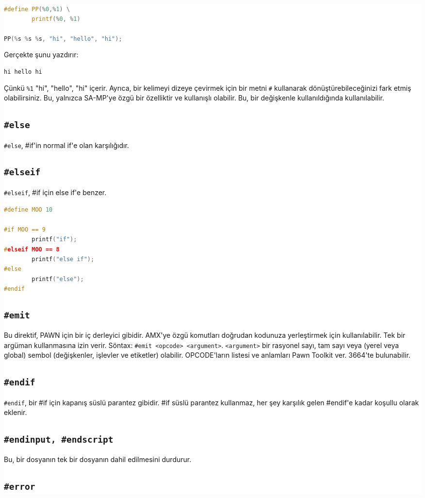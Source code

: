 ```c
#define PP(%0,%1) \
        printf(%0, %1)

PP(%s %s %s, "hi", "hello", "hi");
```

Gerçekte şunu yazdırır:

```
hi hello hi
```

Çünkü `%1` "hi", "hello", "hi" içerir. Ayrıca, bir kelimeyi dizeye çevirmek için bir metni `#` kullanarak dönüştürebileceğinizi fark etmiş olabilirsiniz. Bu, yalnızca SA-MP'ye özgü bir özelliktir ve kullanışlı olabilir. Bu, bir değişkenle kullanıldığında kullanılabilir.

## `#else`

`#else`, #if'in normal if'e olan karşılığıdır.

## `#elseif`

`#elseif`, #if için else if'e benzer.

```c
#define MOO 10

#if MOO == 9
        printf("if");
#elseif MOO == 8
        printf("else if");
#else
        printf("else");
#endif
```

## `#emit`

Bu direktif, PAWN için bir iç derleyici gibidir. AMX'ye özgü komutları doğrudan kodunuza yerleştirmek için kullanılabilir. Tek bir argüman kullanmasına izin verir. Söntax: `#emit <opcode> <argument>`. `<argument>` bir rasyonel sayı, tam sayı veya (yerel veya global) sembol (değişkenler, işlevler ve etiketler) olabilir. OPCODE'ların listesi ve anlamları Pawn Toolkit ver. 3664'te bulunabilir.

## `#endif`

`#endif`, bir #if için kapanış süslü parantez gibidir. #if süslü parantez kullanmaz, her şey karşılık gelen #endif'e kadar koşullu olarak eklenir.

## `#endinput, #endscript`

Bu, bir dosyanın tek bir dosyanın dahil edilmesini durdurur.

## `#error`
